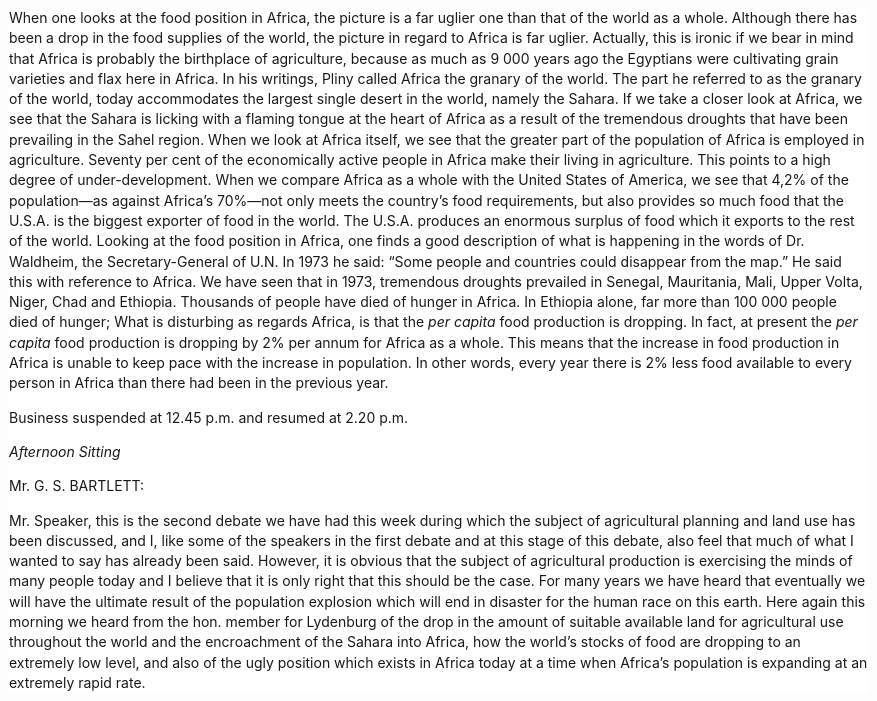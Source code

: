 <p><span class="col_775-776" refersTo="page_0403"/>When one looks at the food position in Africa, the picture is a far uglier one than that of the world as a whole. Although there has been a drop in the food supplies of the world, the picture in regard to Africa is far uglier. Actually, this is ironic if we bear in mind that Africa is probably the birthplace of agriculture, because as much as 9 000 years ago the Egyptians were cultivating grain varieties and flax here in Africa. In his writings, Pliny called Africa the granary of the world. The part he referred to as the granary of the world, today accommodates the largest single desert in the world, namely the Sahara. If we take a closer look at Africa, we see that the Sahara is licking with a flaming tongue at the heart of Africa as a result of the tremendous droughts that have been prevailing in the Sahel region. When we look at Africa itself, we see that the greater part of the population of Africa is employed in agriculture. Seventy per cent of the economically active people in Africa make their living in agriculture. This points to a high degree of under-development. When we compare Africa as a whole with the United States of America, we see that 4,2% of the population&#x2014;as against Africa&#x2019;s 70%&#x2014;not only meets the country&#x2019;s food requirements, but also provides so much food that the U.S.A. is the biggest exporter of food in the world. The U.S.A. produces an enormous surplus of food which it exports to the rest of the world. Looking at the food position in Africa, one finds a good description of what is happening in the words of Dr. Waldheim, the Secretary-General of U.N. In 1973 he said: &#x201C;Some people and countries could disappear from the map.&#x201D; He said this with reference to Africa. We have seen that in 1973, tremendous droughts prevailed in Senegal, Mauritania, Mali, Upper Volta, Niger, Chad and Ethiopia. Thousands of people have died of hunger in Africa. In Ethiopia alone, far more than 100 000 people died of hunger; What is disturbing as regards Africa, is that the <i>per capita</i> food production is dropping. In fact, at present the <i>per capita</i> food production is dropping by 2% per annum for Africa as a whole. This means that the increase in food production in Africa is unable to keep pace with the increase in population. In other words, every year there is 2% less food available to every person in Africa than there had been in the previous year.</p>

<p>Business suspended at 12.45 p.m. and resumed at 2.20 p.m.</p>

<p><i>Afternoon Sitting</i></p>

</speech>

<speech by="#bartlett">

<from>Mr. <person refersTo="hansard_za">G. S. BARTLETT</person>:</from>

<p>Mr. Speaker, this is the second debate we have had this week during which the subject of agricultural planning and land use has been discussed, and I, like some of the speakers in the first debate and at this stage of this debate, also feel that much of what I wanted to say has already been said. However, it is obvious that the subject of agricultural production is exercising the minds of many people today and I believe that it is only right that this should be the case. For many years we have heard that eventually we will have the ultimate result of the population explosion which will end in disaster for the human race on this earth. Here again this morning we heard from the hon. member for Lydenburg of the drop in the amount of suitable available land for agricultural use throughout the world and the encroachment of the Sahara into Africa, how the world&#x2019;s stocks of food are dropping to an extremely low level, and also of the ugly position which exists in Africa today at a time when Africa&#x2019;s population is expanding at an extremely rapid rate.</p>
